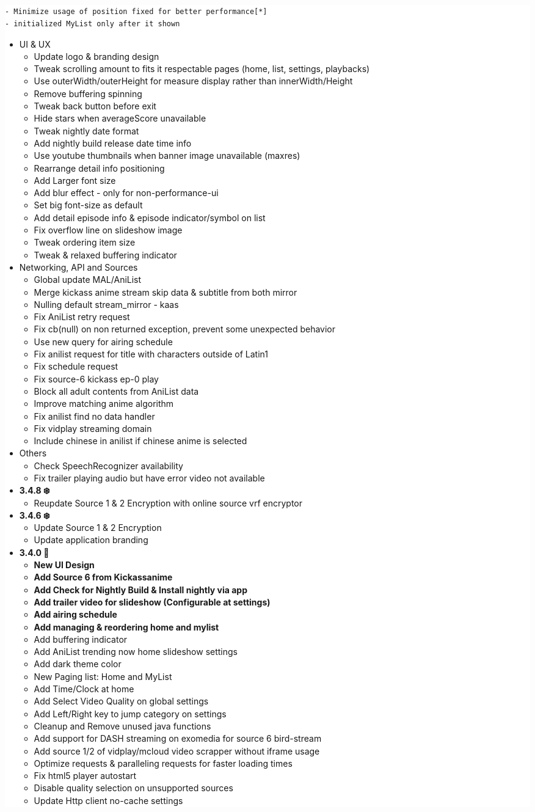     - Minimize usage of position fixed for better performance[*]
    - initialized MyList only after it shown
  - UI & UX
    - Update logo & branding design
    - Tweak scrolling amount to fits it respectable pages (home, list, settings, playbacks)
    - Use outerWidth/outerHeight for measure display rather than innerWidth/Height
    - Remove buffering spinning
    - Tweak back button before exit
    - Hide stars when averageScore unavailable
    - Tweak nightly date format
    - Add nightly build release date time info
    - Use youtube thumbnails when banner image unavailable (maxres)
    - Rearrange detail info positioning
    - Add Larger font size
    - Add blur effect - only for non-performance-ui
    - Set big font-size as default
    - Add detail episode info & episode indicator/symbol on list
    - Fix overflow line on slideshow image
    - Tweak ordering item size
    - Tweak & relaxed buffering indicator
  - Networking, API and Sources
    - Global update MAL/AniList
    - Merge kickass anime stream skip data & subtitle from both mirror
    - Nulling default stream_mirror - kaas
    - Fix AniList retry request
    - Fix cb(null) on non returned exception, prevent some unexpected behavior
    - Use new query for airing schedule
    - Fix anilist request for title with characters outside of Latin1
    - Fix schedule request
    - Fix source-6 kickass ep-0 play
    - Block all adult contents from AniList data
    - Improve matching anime algorithm
    - Fix anilist find no data handler
    - Fix vidplay streaming domain
    - Include chinese in anilist if chinese anime is selected
  - Others
    - Check SpeechRecognizer availability
    - Fix trailer playing audio but have error video not available
- **3.4.8 ❄️**
  - Reupdate Source 1 & 2 Encryption with online source vrf encryptor
- **3.4.6 ❄️**
  - Update Source 1 & 2 Encryption
  - Update application branding
- **3.4.0 🪇**
  - **New UI Design**
  - **Add Source 6 from Kickassanime**
  - **Add Check for Nightly Build & Install nightly via app**
  - **Add trailer video for slideshow (Configurable at settings)**
  - **Add airing schedule**
  - **Add managing & reordering home and mylist**
  - Add buffering indicator
  - Add AniList trending now home slideshow settings
  - Add dark theme color
  - New Paging list: Home and MyList
  - Add Time/Clock at home
  - Add Select Video Quality on global settings
  - Add Left/Right key to jump category on settings
  - Cleanup and Remove unused java functions
  - Add support for DASH streaming on exomedia for source 6 bird-stream
  - Add source 1/2 of vidplay/mcloud video scrapper without iframe usage
  - Optimize requests & paralleling requests for faster loading times
  - Fix html5 player autostart
  - Disable quality selection on unsupported sources
  - Update Http client no-cache settings